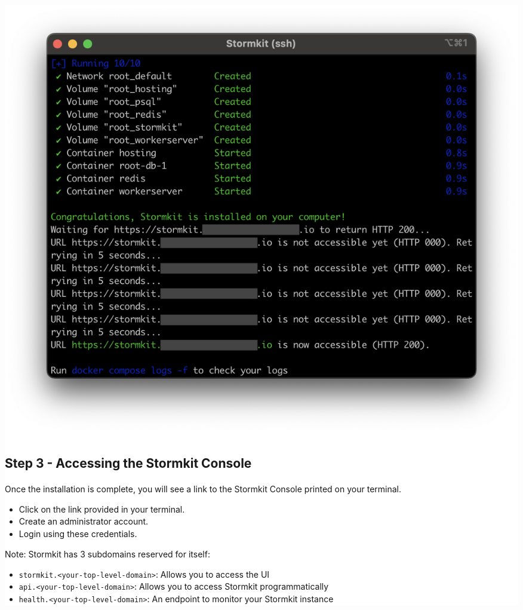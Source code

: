 ![Install Stormkit via script](images/step-4-terminal.png)

## Step 3 - Accessing the Stormkit Console

Once the installation is complete, you will see a link to the Stormkit Console printed on your terminal.

- Click on the link provided in your terminal.
- Create an administrator account.
- Login using these credentials.

Note: Stormkit has 3 subdomains reserved for itself:

- `stormkit.<your-top-level-domain>`: Allows you to access the UI
- `api.<your-top-level-domain>`: Allows you to access Stormkit programmatically
- `health.<your-top-level-domain>`: An endpoint to monitor your Stormkit instance
